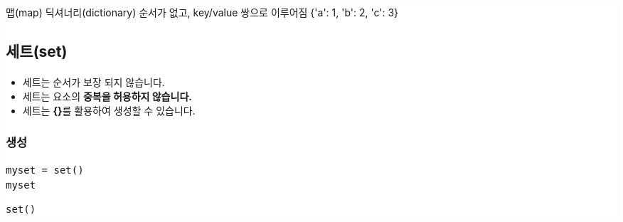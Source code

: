 <tr>
<td>맵(map)</td>
<td>딕셔너리(dictionary)</td>
<td>순서가 없고, key/value 쌍으로 이루어짐</td>
<td>{'a': 1, 'b': 2, 'c': 3}</td>
</tr>
</tbody>
</table>
</div>
</div>
<div class="jp-Cell-inputWrapper"><div class="jp-RenderedHTMLCommon jp-RenderedMarkdown jp-MarkdownOutput" data-mime-type="text/markdown">
<h2 id="세트(set)">세트(set)</h2><ul>
<li>세트는 순서가 보장 되지 않습니다.</li>
<li>세트는 요소의 <strong>중복을 허용하지 않습니다.</strong></li>
<li>세트는 <strong>{}</strong>를 활용하여 생성할 수 있습니다.</li>
</ul>
</div>
</div>
<div class="jp-Cell-inputWrapper"><div class="jp-RenderedHTMLCommon jp-RenderedMarkdown jp-MarkdownOutput" data-mime-type="text/markdown">
<h3 id="생성">생성</h3>
</div>
</div><div class="jp-Cell jp-CodeCell jp-Notebook-cell">
<div class="jp-Cell-inputWrapper">
<div class="jp-InputArea jp-Cell-inputArea">

<div class="jp-CodeMirrorEditor jp-Editor jp-InputArea-editor" data-type="inline">
<div class="CodeMirror cm-s-jupyter">
<div class="highlight hl-ipython3"><pre><span></span><span class="n">myset</span> <span class="o">=</span> <span class="nb">set</span><span class="p">()</span>
<span class="n">myset</span>
</pre></div>
</div>
</div>
</div>
</div>
<div class="jp-Cell-outputWrapper">
<div class="jp-OutputArea jp-Cell-outputArea">
<div class="jp-OutputArea-child">

<div class="jp-RenderedText jp-OutputArea-output jp-OutputArea-executeResult" data-mime-type="text/plain">
<pre>set()</pre>
</div>
</div>
</div>
</div>
</div><div class="jp-Cell jp-CodeCell jp-Notebook-cell">
<div class="jp-Cell-inputWrapper">
<div class="jp-InputArea jp-Cell-inputArea">
